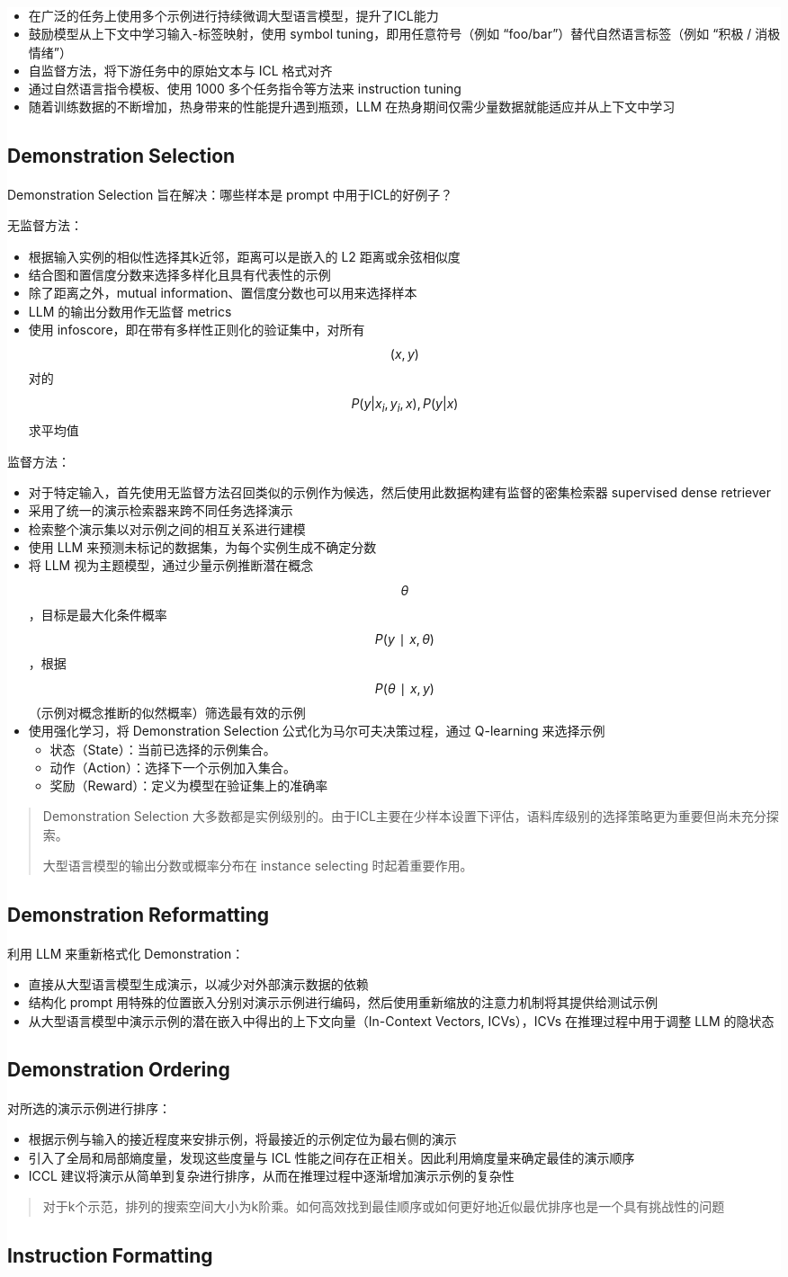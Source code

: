 - 在广泛的任务上使用多个示例进行持续微调大型语言模型，提升了ICL能力
- 鼓励模型从上下文中学习输入-标签映射，使用 symbol tuning，即用任意符号（例如 “foo/bar”）替代自然语言标签（例如 “积极 / 消极情绪”）
- 自监督方法，将下游任务中的原始文本与 ICL 格式对齐
- 通过自然语言指令模板、使用 1000 多个任务指令等方法来 instruction tuning
- 随着训练数据的不断增加，热身带来的性能提升遇到瓶颈，LLM 在热身期间仅需少量数据就能适应并从上下文中学习

## Demonstration Selection

Demonstration Selection 旨在解决：哪些样本是 prompt 中用于ICL的好例子？

无监督方法：

- 根据输入实例的相似性选择其k近邻，距离可以是嵌入的 L2 距离或余弦相似度
- 结合图和置信度分数来选择多样化且具有代表性的示例
- 除了距离之外，mutual information、置信度分数也可以用来选择样本
- LLM 的输出分数用作无监督 metrics
- 使用 infoscore，即在带有多样性正则化的验证集中，对所有 $$(x, y)$$ 对的 $$P(y|x_i, y_i, x), P(y|x)$$ 求平均值

监督方法：

- 对于特定输入，首先使用无监督方法召回类似的示例作为候选，然后使用此数据构建有监督的密集检索器 supervised dense retriever
- 采用了统一的演示检索器来跨不同任务选择演示
- 检索整个演示集以对示例之间的相互关系进行建模
- 使用 LLM 来预测未标记的数据集，为每个实例生成不确定分数
- 将 LLM 视为主题模型，通过少量示例推断潜在概念 $$θ$$ ，目标是最大化条件概率 $$P(y∣x,\theta)$$，根据 $$P(\theta∣x,y)$$（示例对概念推断的似然概率）筛选最有效的示例
- 使用强化学习，将 Demonstration Selection 公式化为马尔可夫决策过程，通过 Q-learning 来选择示例
  - 状态（State）：当前已选择的示例集合。
  - 动作（Action）：选择下一个示例加入集合。
  - 奖励（Reward）：定义为模型在验证集上的准确率

> Demonstration Selection 大多数都是实例级别的。由于ICL主要在少样本设置下评估，语料库级别的选择策略更为重要但尚未充分探索。
>
> 大型语言模型的输出分数或概率分布在 instance selecting 时起着重要作用。

## Demonstration Reformatting

利用 LLM 来重新格式化 Demonstration：

- 直接从大型语言模型生成演示，以减少对外部演示数据的依赖
- 结构化 prompt 用特殊的位置嵌入分别对演示示例进行编码，然后使用重新缩放的注意力机制将其提供给测试示例
- 从大型语言模型中演示示例的潜在嵌入中得出的上下文向量（In-Context Vectors, ICVs），ICVs 在推理过程中用于调整 LLM 的隐状态

## Demonstration Ordering

对所选的演示示例进行排序：

- 根据示例与输入的接近程度来安排示例，将最接近的示例定位为最右侧的演示
- 引入了全局和局部熵度量，发现这些度量与 ICL 性能之间存在正相关。因此利用熵度量来确定最佳的演示顺序
- ICCL 建议将演示从简单到复杂进行排序，从而在推理过程中逐渐增加演示示例的复杂性

> 对于k个示范，排列的搜索空间大小为k阶乘。如何高效找到最佳顺序或如何更好地近似最优排序也是一个具有挑战性的问题

## Instruction Formatting
